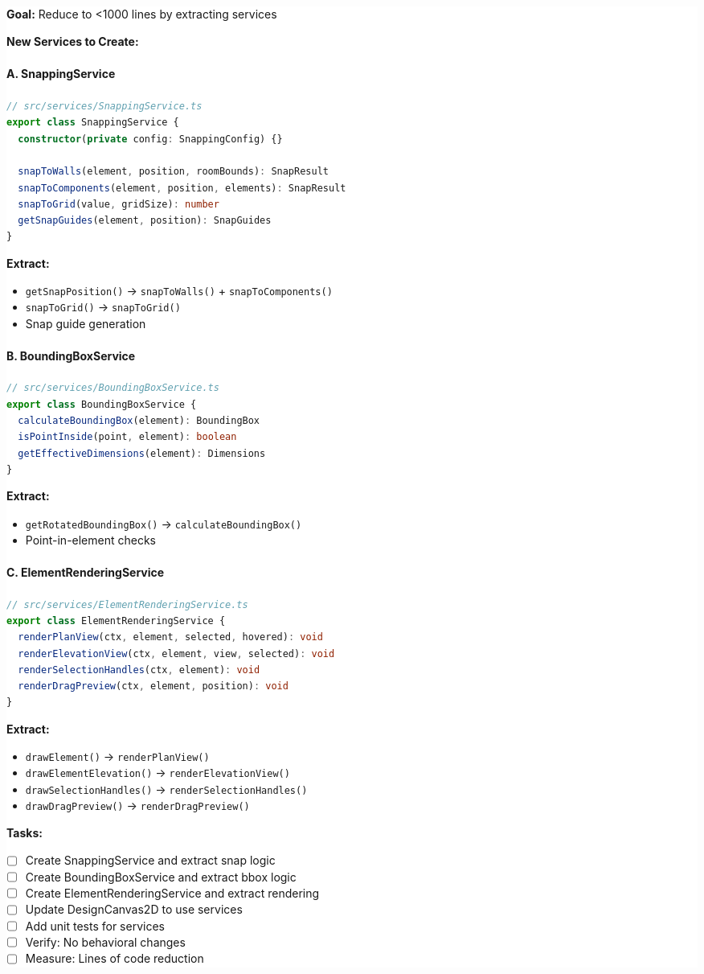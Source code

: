 **Goal:** Reduce to <1000 lines by extracting services

**New Services to Create:**

#### A. SnappingService
```typescript
// src/services/SnappingService.ts
export class SnappingService {
  constructor(private config: SnappingConfig) {}

  snapToWalls(element, position, roomBounds): SnapResult
  snapToComponents(element, position, elements): SnapResult
  snapToGrid(value, gridSize): number
  getSnapGuides(element, position): SnapGuides
}
```

**Extract:**
- `getSnapPosition()` → `snapToWalls()` + `snapToComponents()`
- `snapToGrid()` → `snapToGrid()`
- Snap guide generation

#### B. BoundingBoxService
```typescript
// src/services/BoundingBoxService.ts
export class BoundingBoxService {
  calculateBoundingBox(element): BoundingBox
  isPointInside(point, element): boolean
  getEffectiveDimensions(element): Dimensions
}
```

**Extract:**
- `getRotatedBoundingBox()` → `calculateBoundingBox()`
- Point-in-element checks

#### C. ElementRenderingService
```typescript
// src/services/ElementRenderingService.ts
export class ElementRenderingService {
  renderPlanView(ctx, element, selected, hovered): void
  renderElevationView(ctx, element, view, selected): void
  renderSelectionHandles(ctx, element): void
  renderDragPreview(ctx, element, position): void
}
```

**Extract:**
- `drawElement()` → `renderPlanView()`
- `drawElementElevation()` → `renderElevationView()`
- `drawSelectionHandles()` → `renderSelectionHandles()`
- `drawDragPreview()` → `renderDragPreview()`

**Tasks:**
- [ ] Create SnappingService and extract snap logic
- [ ] Create BoundingBoxService and extract bbox logic
- [ ] Create ElementRenderingService and extract rendering
- [ ] Update DesignCanvas2D to use services
- [ ] Add unit tests for services
- [ ] Verify: No behavioral changes
- [ ] Measure: Lines of code reduction
